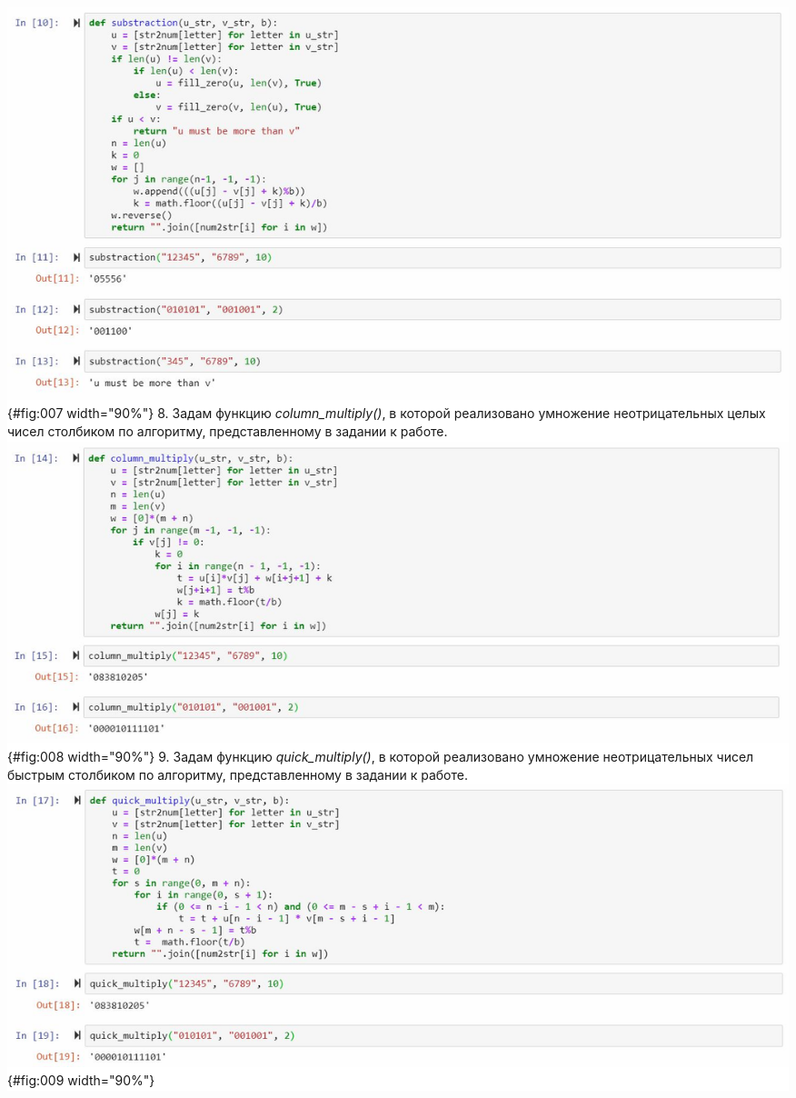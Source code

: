 ![Вычитание](image/substraction.jpg){#fig:007 width="90%"}
8. Задам функцию *column_multiply()*, в которой реализовано умножение неотрицательных целых чисел столбиком по алгоритму, представленному в задании к работе.
![Умножение столбиком](image/column.jpg){#fig:008 width="90%"}
9. Задам функцию *quick_multiply()*, в которой реализовано умножение  неотрицательных чисел быстрым столбиком по алгоритму, представленному в задании к работе.
![Быстрый столбик](image/quick.jpg){#fig:009 width="90%"}